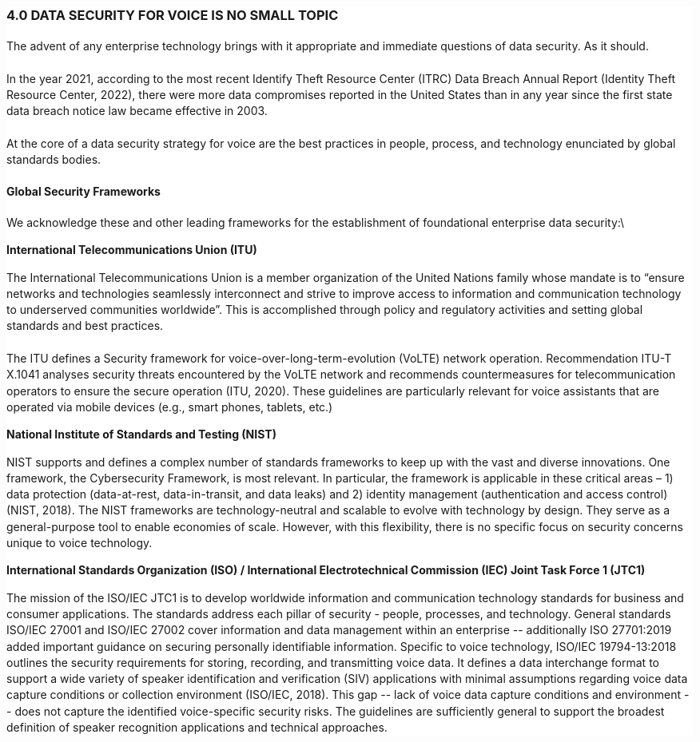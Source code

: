 ### 4.0 DATA SECURITY FOR VOICE IS NO SMALL TOPIC

The advent of any enterprise technology brings with it appropriate and immediate questions of data security. As it should.\
\
In the year 2021, according to the most recent Identify Theft Resource Center (ITRC) Data Breach Annual Report (Identity Theft Resource Center, 2022), there were more data compromises reported in the United States than in any year since the first state data breach notice law became effective in 2003.\
\
At the core of a data security strategy for voice are the best practices in people, process, and technology enunciated by global standards bodies. 

#### Global Security Frameworks

We acknowledge these and other leading frameworks for the establishment of foundational enterprise data security:\

**International Telecommunications Union (ITU)**

The International Telecommunications Union is a member organization of the United Nations family whose mandate is to “ensure networks and technologies seamlessly interconnect and strive to improve access to information and communication technology to underserved communities worldwide”. This is accomplished through policy and regulatory activities and setting global standards and best practices.\
\
The ITU defines a Security framework for voice-over-long-term-evolution (VoLTE) network operation. Recommendation ITU-T X.1041 analyses security threats encountered by the VoLTE network and recommends countermeasures for telecommunication operators to ensure the secure operation (ITU, 2020). These guidelines are particularly relevant for voice assistants that are operated via mobile devices (e.g., smart phones, tablets, etc.) 

**National Institute of Standards and Testing (NIST)**

NIST supports and defines a complex number of standards frameworks to keep up with the vast and diverse innovations. One framework, the Cybersecurity Framework, is most relevant. In particular, the framework is applicable in these critical areas – 1) data protection (data-at-rest, data-in-transit, and data leaks) and 
2) identity management (authentication and access control) (NIST, 2018). The NIST frameworks are technology-neutral and scalable to evolve with technology by design. They serve as a general-purpose tool to enable economies of scale. However, with this flexibility, there is no specific focus on security concerns unique to voice technology. 

**International Standards Organization (ISO) / International Electrotechnical Commission (IEC) Joint Task Force 1 (JTC1)**

The mission of the ISO/IEC JTC1 is to develop worldwide information and communication technology standards for business and consumer applications. The standards address each pillar of security - people, processes, and technology. General standards ISO/IEC 27001 and ISO/IEC 27002 cover information and data management within an enterprise -- additionally ISO 27701:2019 added important guidance on securing personally identifiable information. Specific to voice technology, ISO/IEC 19794-13:2018 outlines the security requirements for storing, recording, and transmitting voice data. It defines a data interchange format to support a wide variety of speaker identification and verification (SIV) applications with minimal assumptions regarding voice data capture conditions or collection environment (ISO/IEC, 2018). This gap -- lack of voice data capture conditions and environment -- does not capture the identified voice-specific security risks. The guidelines are sufficiently general to support the broadest definition of speaker recognition applications and technical approaches. 
